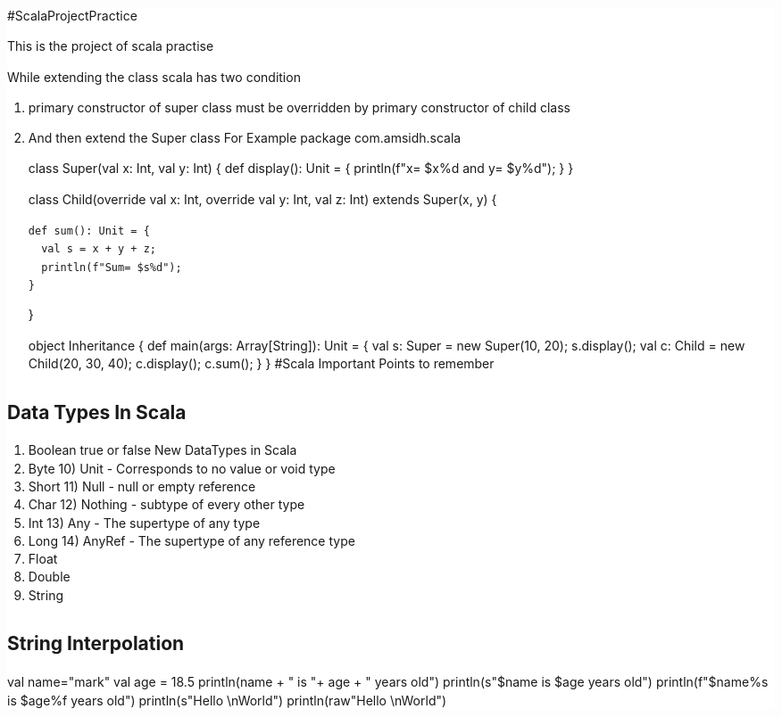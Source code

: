 #ScalaProjectPractice

This is the project of scala practise 

While extending the class scala has two condition
1) primary constructor of super class must be overridden by primary constructor of child class
2) And then extend the Super class
   For Example
     package com.amsidh.scala
     
     class Super(val x: Int, val y: Int) {
       def display(): Unit = {
         println(f"x= $x%d and  y= $y%d");
       }
     }
     
     class Child(override val x: Int, override val y: Int, val z: Int) extends Super(x, y) {
     
       def sum(): Unit = {
         val s = x + y + z;
         println(f"Sum= $s%d");
       }
     }
     
     object Inheritance {
       def main(args: Array[String]): Unit = {
         val s: Super = new Super(10, 20);
         s.display();
         val c: Child = new Child(20, 30, 40);
         c.display();
         c.sum();
       }
     }
#Scala Important Points to remember

Data Types In Scala
--------------------
  1) Boolean   true or false      New DataTypes in Scala
  2) Byte				10) Unit  - Corresponds to no value or void type
  3) Short				11) Null  - null or empty reference
  4) Char				12) Nothing - subtype of every other type
  5) Int				13) Any - The supertype of any type
  6) Long				14) AnyRef - The supertype of any reference type
  7) Float
  8) Double
  9) String 


String Interpolation
--------------------
val name="mark"
val age = 18.5
println(name + " is "+ age + " years old")
println(s"$name is $age years old")
println(f"$name%s is $age%f years old")
println(s"Hello \nWorld")
println(raw"Hello \nWorld")
